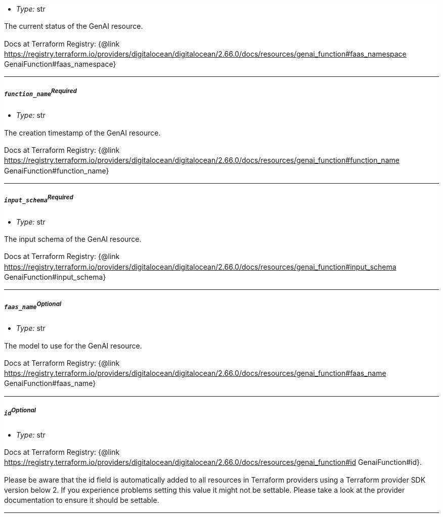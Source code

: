 - *Type:* str

The current status of the GenAI resource.

Docs at Terraform Registry: {@link https://registry.terraform.io/providers/digitalocean/digitalocean/2.66.0/docs/resources/genai_function#faas_namespace GenaiFunction#faas_namespace}

---

##### `function_name`<sup>Required</sup> <a name="function_name" id="@cdktf/provider-digitalocean.genaiFunction.GenaiFunction.Initializer.parameter.functionName"></a>

- *Type:* str

The creation timestamp of the GenAI resource.

Docs at Terraform Registry: {@link https://registry.terraform.io/providers/digitalocean/digitalocean/2.66.0/docs/resources/genai_function#function_name GenaiFunction#function_name}

---

##### `input_schema`<sup>Required</sup> <a name="input_schema" id="@cdktf/provider-digitalocean.genaiFunction.GenaiFunction.Initializer.parameter.inputSchema"></a>

- *Type:* str

The input schema of the GenAI resource.

Docs at Terraform Registry: {@link https://registry.terraform.io/providers/digitalocean/digitalocean/2.66.0/docs/resources/genai_function#input_schema GenaiFunction#input_schema}

---

##### `faas_name`<sup>Optional</sup> <a name="faas_name" id="@cdktf/provider-digitalocean.genaiFunction.GenaiFunction.Initializer.parameter.faasName"></a>

- *Type:* str

The model to use for the GenAI resource.

Docs at Terraform Registry: {@link https://registry.terraform.io/providers/digitalocean/digitalocean/2.66.0/docs/resources/genai_function#faas_name GenaiFunction#faas_name}

---

##### `id`<sup>Optional</sup> <a name="id" id="@cdktf/provider-digitalocean.genaiFunction.GenaiFunction.Initializer.parameter.id"></a>

- *Type:* str

Docs at Terraform Registry: {@link https://registry.terraform.io/providers/digitalocean/digitalocean/2.66.0/docs/resources/genai_function#id GenaiFunction#id}.

Please be aware that the id field is automatically added to all resources in Terraform providers using a Terraform provider SDK version below 2.
If you experience problems setting this value it might not be settable. Please take a look at the provider documentation to ensure it should be settable.

---